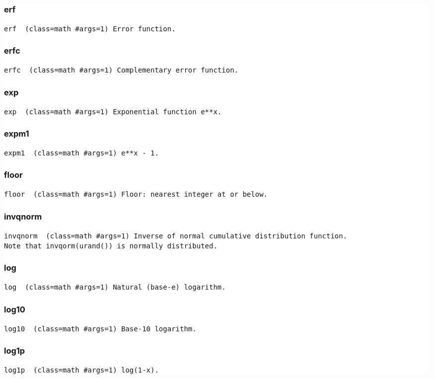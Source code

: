 
### erf
<pre class="pre-non-highlight-non-pair">
erf  (class=math #args=1) Error function.
</pre>


### erfc
<pre class="pre-non-highlight-non-pair">
erfc  (class=math #args=1) Complementary error function.
</pre>


### exp
<pre class="pre-non-highlight-non-pair">
exp  (class=math #args=1) Exponential function e**x.
</pre>


### expm1
<pre class="pre-non-highlight-non-pair">
expm1  (class=math #args=1) e**x - 1.
</pre>


### floor
<pre class="pre-non-highlight-non-pair">
floor  (class=math #args=1) Floor: nearest integer at or below.
</pre>


### invqnorm
<pre class="pre-non-highlight-non-pair">
invqnorm  (class=math #args=1) Inverse of normal cumulative distribution function.
Note that invqorm(urand()) is normally distributed.
</pre>


### log
<pre class="pre-non-highlight-non-pair">
log  (class=math #args=1) Natural (base-e) logarithm.
</pre>


### log10
<pre class="pre-non-highlight-non-pair">
log10  (class=math #args=1) Base-10 logarithm.
</pre>


### log1p
<pre class="pre-non-highlight-non-pair">
log1p  (class=math #args=1) log(1-x).
</pre>
